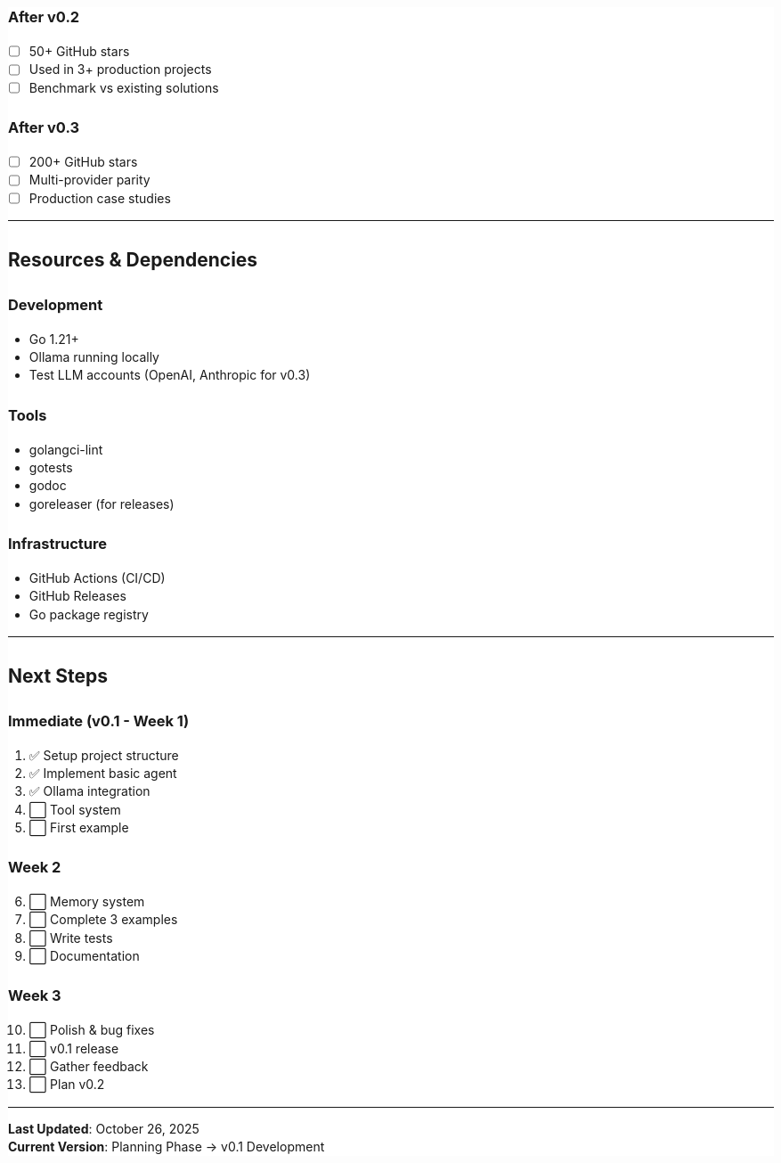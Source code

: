 ### After v0.2
- [ ] 50+ GitHub stars
- [ ] Used in 3+ production projects
- [ ] Benchmark vs existing solutions

### After v0.3
- [ ] 200+ GitHub stars
- [ ] Multi-provider parity
- [ ] Production case studies

---

## Resources & Dependencies

### Development
- Go 1.21+
- Ollama running locally
- Test LLM accounts (OpenAI, Anthropic for v0.3)

### Tools
- golangci-lint
- gotests
- godoc
- goreleaser (for releases)

### Infrastructure
- GitHub Actions (CI/CD)
- GitHub Releases
- Go package registry

---

## Next Steps

### Immediate (v0.1 - Week 1)
1. ✅ Setup project structure
2. ✅ Implement basic agent
3. ✅ Ollama integration
4. ⬜ Tool system
5. ⬜ First example

### Week 2
6. ⬜ Memory system
7. ⬜ Complete 3 examples
8. ⬜ Write tests
9. ⬜ Documentation

### Week 3
10. ⬜ Polish & bug fixes
11. ⬜ v0.1 release
12. ⬜ Gather feedback
13. ⬜ Plan v0.2

---

**Last Updated**: October 26, 2025  
**Current Version**: Planning Phase → v0.1 Development

